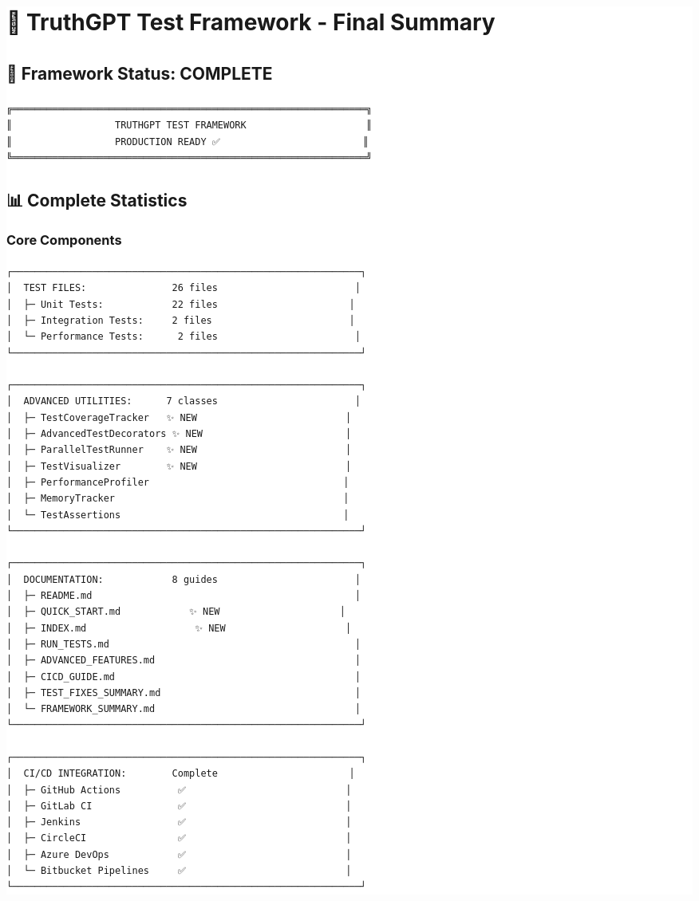 # 🎉 TruthGPT Test Framework - Final Summary

## 🌟 Framework Status: COMPLETE

```
╔══════════════════════════════════════════════════════════════╗
║                  TRUTHGPT TEST FRAMEWORK                     ║
║                  PRODUCTION READY ✅                         ║
╚══════════════════════════════════════════════════════════════╝
```

## 📊 Complete Statistics

### Core Components

```
┌─────────────────────────────────────────────────────────────┐
│  TEST FILES:               26 files                        │
│  ├─ Unit Tests:            22 files                       │
│  ├─ Integration Tests:     2 files                        │
│  └─ Performance Tests:      2 files                        │
└─────────────────────────────────────────────────────────────┘

┌─────────────────────────────────────────────────────────────┐
│  ADVANCED UTILITIES:      7 classes                        │
│  ├─ TestCoverageTracker   ✨ NEW                          │
│  ├─ AdvancedTestDecorators ✨ NEW                         │
│  ├─ ParallelTestRunner    ✨ NEW                          │
│  ├─ TestVisualizer        ✨ NEW                          │
│  ├─ PerformanceProfiler                                  │
│  ├─ MemoryTracker                                        │
│  └─ TestAssertions                                       │
└─────────────────────────────────────────────────────────────┘

┌─────────────────────────────────────────────────────────────┐
│  DOCUMENTATION:            8 guides                        │
│  ├─ README.md                                              │
│  ├─ QUICK_START.md            ✨ NEW                     │
│  ├─ INDEX.md                   ✨ NEW                     │
│  ├─ RUN_TESTS.md                                           │
│  ├─ ADVANCED_FEATURES.md                                   │
│  ├─ CICD_GUIDE.md                                          │
│  ├─ TEST_FIXES_SUMMARY.md                                  │
│  └─ FRAMEWORK_SUMMARY.md                                   │
└─────────────────────────────────────────────────────────────┘

┌─────────────────────────────────────────────────────────────┐
│  CI/CD INTEGRATION:        Complete                       │
│  ├─ GitHub Actions          ✅                            │
│  ├─ GitLab CI               ✅                            │
│  ├─ Jenkins                 ✅                            │
│  ├─ CircleCI                ✅                            │
│  ├─ Azure DevOps            ✅                            │
│  └─ Bitbucket Pipelines     ✅                            │
└─────────────────────────────────────────────────────────────┘
```
